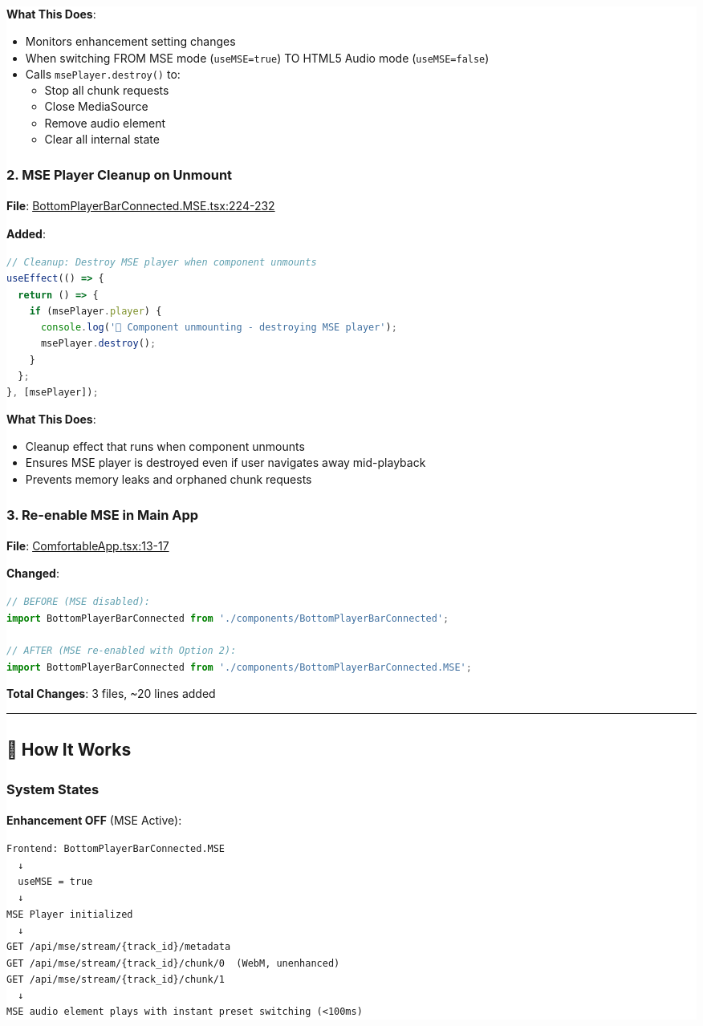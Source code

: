 **What This Does**:
- Monitors enhancement setting changes
- When switching FROM MSE mode (`useMSE=true`) TO HTML5 Audio mode (`useMSE=false`)
- Calls `msePlayer.destroy()` to:
  - Stop all chunk requests
  - Close MediaSource
  - Remove audio element
  - Clear all internal state

### 2. MSE Player Cleanup on Unmount

**File**: [BottomPlayerBarConnected.MSE.tsx:224-232](../../auralis-web/frontend/src/components/BottomPlayerBarConnected.MSE.tsx#L224-L232)

**Added**:
```typescript
// Cleanup: Destroy MSE player when component unmounts
useEffect(() => {
  return () => {
    if (msePlayer.player) {
      console.log('🧹 Component unmounting - destroying MSE player');
      msePlayer.destroy();
    }
  };
}, [msePlayer]);
```

**What This Does**:
- Cleanup effect that runs when component unmounts
- Ensures MSE player is destroyed even if user navigates away mid-playback
- Prevents memory leaks and orphaned chunk requests

### 3. Re-enable MSE in Main App

**File**: [ComfortableApp.tsx:13-17](../../auralis-web/frontend/src/ComfortableApp.tsx#L13-L17)

**Changed**:
```typescript
// BEFORE (MSE disabled):
import BottomPlayerBarConnected from './components/BottomPlayerBarConnected';

// AFTER (MSE re-enabled with Option 2):
import BottomPlayerBarConnected from './components/BottomPlayerBarConnected.MSE';
```

**Total Changes**: 3 files, ~20 lines added

---

## 🎯 How It Works

### System States

**Enhancement OFF** (MSE Active):
```
Frontend: BottomPlayerBarConnected.MSE
  ↓
  useMSE = true
  ↓
MSE Player initialized
  ↓
GET /api/mse/stream/{track_id}/metadata
GET /api/mse/stream/{track_id}/chunk/0  (WebM, unenhanced)
GET /api/mse/stream/{track_id}/chunk/1
  ↓
MSE audio element plays with instant preset switching (<100ms)
```